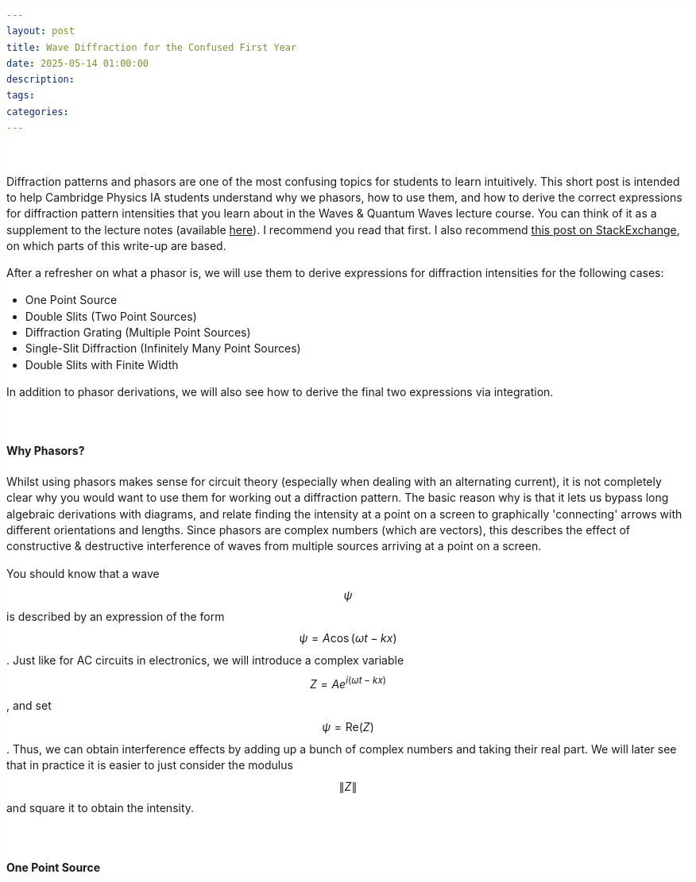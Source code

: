 ```yaml
---
layout: post
title: Wave Diffraction for the Confused First Year
date: 2025-05-14 01:00:00
description:
tags: 
categories: 
---
```

&nbsp;

Diffraction patterns and phasors are one of the most confusing topics for students to learn intuitively. This short post is intended to help Cambridge Physics IA students understand why we phasors, how to use them, and how to derive the correct expressions for diffraction pattern intensities that you learn about in the Waves & Quantum Waves lecture course. You can think of it as a supplement to the lecture notes (available [here](/assets/pdf/Interference_and_Diffraction.pdf)). I recommend you read that first. I also recommend [this post on StackExchange](https://physics.stackexchange.com/questions/326455/question-on-wave-interference/326469#326469), on which parts of this write-up are based.

After a refresher on what a phasor is, we will use them to derive expressions for diffraction intensities for the following cases:

* One Point Source
* Double Slits (Two Point Sources)
* Diffraction Grating (Multiple Point Sources)
* Single-Slit Diffraction (Infinitely Many Point Sources)
* Double Slits with Finite Width 

In addition to phasor derivations, we will also see how to derive the final two expressions via integration. 

&nbsp;

#### Why Phasors?

Whilst using phasors makes sense for circuit theory (especially when dealing with an alternating current), it is not completely clear why you would want to use them for working out a diffraction pattern. The basic reason why is that it lets us bypass long algebraic derivations with diagrams, and relate finding the intensity at a point on a screen to graphically 'connecting' arrows with different orientations and lengths. Since phasors are complex numbers (which are vectors), this describes the effect of constructive & destructive interference of waves from multiple sources arriving at a point on a screen.

You should know that a wave $$\psi$$ is described by an expression of the form $$\psi = A\cos(\omega t - k x)$$. Just like for AC circuits in electronics, we will introduce a complex variable $$Z = Ae^{i(\omega t - k x)}$$, and set $$\psi = \text{Re} (Z)$$. Thus, we can obtain interference effects by adding up a bunch of complex numbers and taking their real part. We will later see that in practice it is easier to just consider the modulus $$\| Z \|$$ and square it to obtain the intensity.

&nbsp;


#### One Point Source

